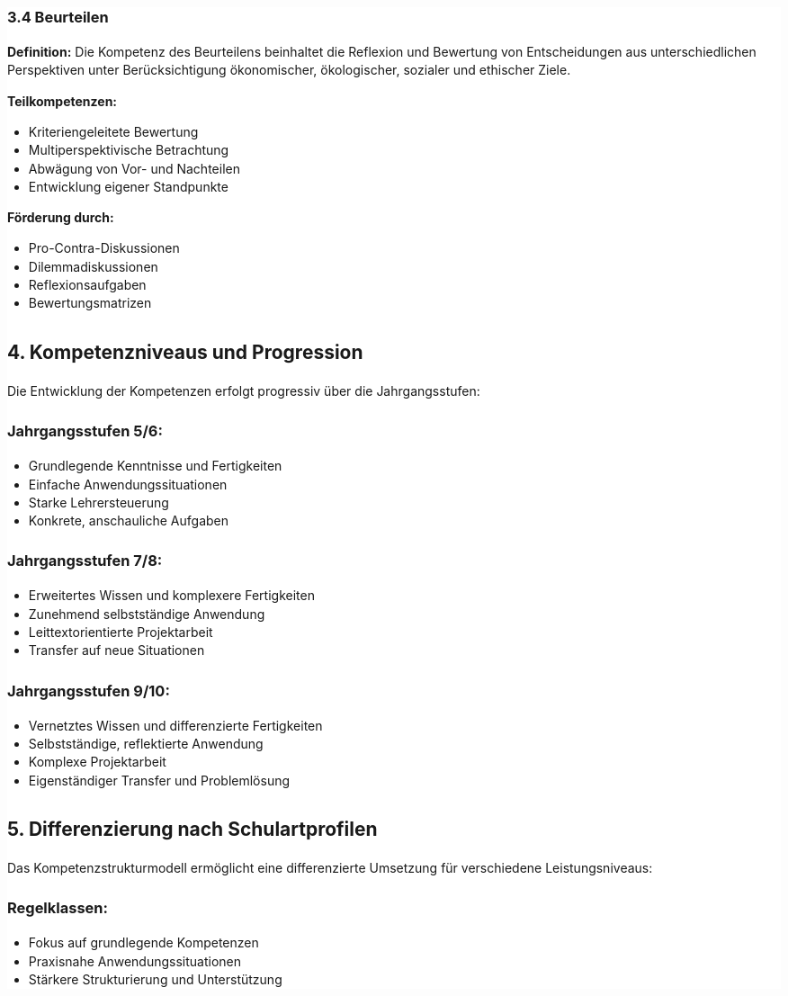 ### 3.4 Beurteilen

**Definition:**
Die Kompetenz des Beurteilens beinhaltet die Reflexion und Bewertung von Entscheidungen aus unterschiedlichen Perspektiven unter Berücksichtigung ökonomischer, ökologischer, sozialer und ethischer Ziele.

**Teilkompetenzen:**
- Kriteriengeleitete Bewertung
- Multiperspektivische Betrachtung
- Abwägung von Vor- und Nachteilen
- Entwicklung eigener Standpunkte

**Förderung durch:**
- Pro-Contra-Diskussionen
- Dilemmadiskussionen
- Reflexionsaufgaben
- Bewertungsmatrizen

## 4. Kompetenzniveaus und Progression

Die Entwicklung der Kompetenzen erfolgt progressiv über die Jahrgangsstufen:

### Jahrgangsstufen 5/6:
- Grundlegende Kenntnisse und Fertigkeiten
- Einfache Anwendungssituationen
- Starke Lehrersteuerung
- Konkrete, anschauliche Aufgaben

### Jahrgangsstufen 7/8:
- Erweitertes Wissen und komplexere Fertigkeiten
- Zunehmend selbstständige Anwendung
- Leittextorientierte Projektarbeit
- Transfer auf neue Situationen

### Jahrgangsstufen 9/10:
- Vernetztes Wissen und differenzierte Fertigkeiten
- Selbstständige, reflektierte Anwendung
- Komplexe Projektarbeit
- Eigenständiger Transfer und Problemlösung

## 5. Differenzierung nach Schulartprofilen

Das Kompetenzstrukturmodell ermöglicht eine differenzierte Umsetzung für verschiedene Leistungsniveaus:

### Regelklassen:
- Fokus auf grundlegende Kompetenzen
- Praxisnahe Anwendungssituationen
- Stärkere Strukturierung und Unterstützung
